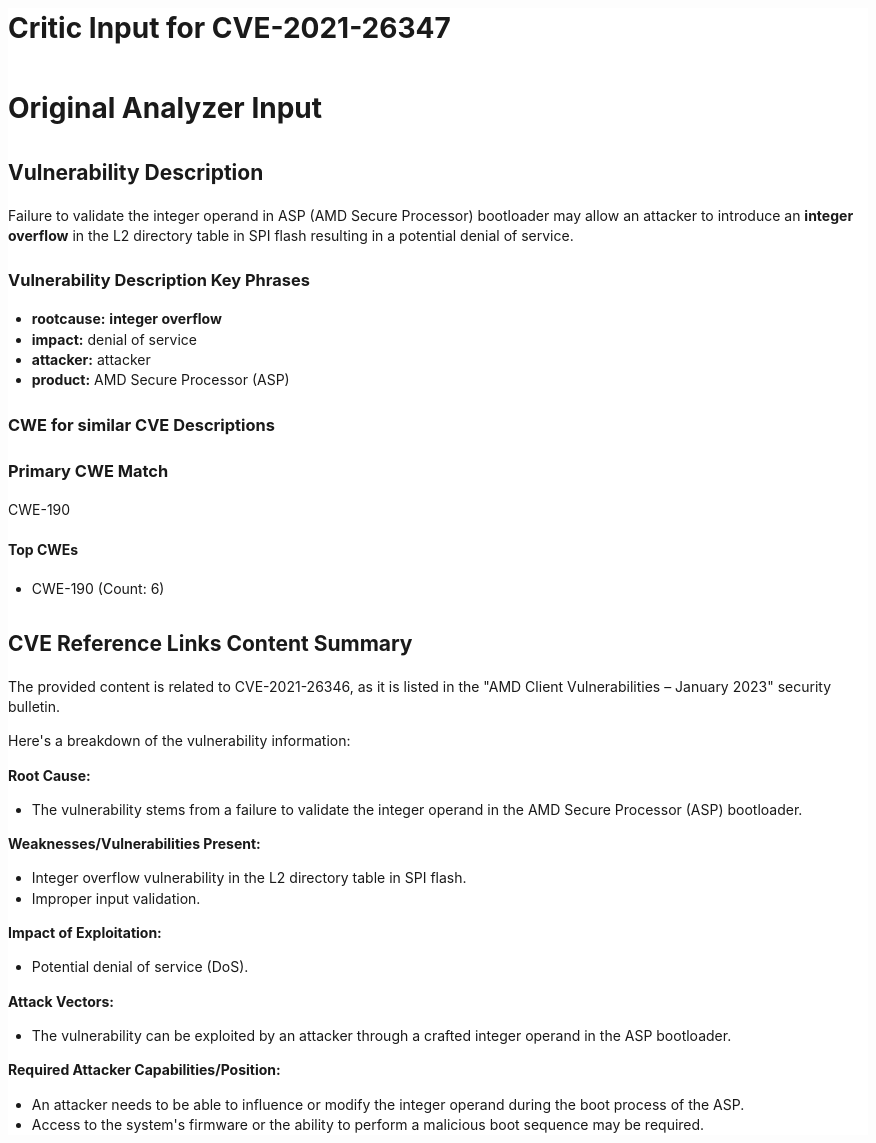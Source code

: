 # Critic Input for CVE-2021-26347



# Original Analyzer Input
## Vulnerability Description
Failure to validate the integer operand in ASP (AMD Secure Processor) bootloader may allow an attacker to introduce an **integer overflow** in the L2 directory table in SPI flash resulting in a potential denial of service.

### Vulnerability Description Key Phrases
- **rootcause:** **integer overflow**
- **impact:** denial of service
- **attacker:** attacker
- **product:** AMD Secure Processor (ASP)

### CWE for similar CVE Descriptions
### Primary CWE Match
CWE-190

#### Top CWEs
- CWE-190 (Count: 6)

## CVE Reference Links Content Summary
The provided content is related to CVE-2021-26346, as it is listed in the "AMD Client Vulnerabilities – January 2023" security bulletin.

Here's a breakdown of the vulnerability information:

**Root Cause:**
- The vulnerability stems from a failure to validate the integer operand in the AMD Secure Processor (ASP) bootloader.

**Weaknesses/Vulnerabilities Present:**
- Integer overflow vulnerability in the L2 directory table in SPI flash.
- Improper input validation.

**Impact of Exploitation:**
- Potential denial of service (DoS).

**Attack Vectors:**
- The vulnerability can be exploited by an attacker through a crafted integer operand in the ASP bootloader.

**Required Attacker Capabilities/Position:**
- An attacker needs to be able to influence or modify the integer operand during the boot process of the ASP.
- Access to the system's firmware or the ability to perform a malicious boot sequence may be required.
